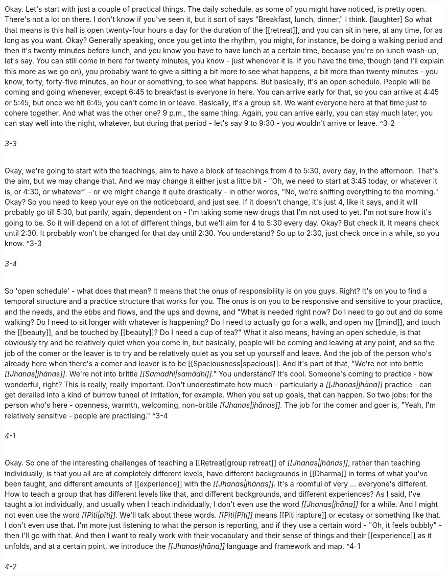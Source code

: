Okay. Let's start with just a couple of practical things. The daily schedule, as some of you might have noticed, is pretty open. There's not a lot on there. I don't know if you've seen it, but it sort of says "Breakfast, lunch, dinner," I think. [laughter] So what that means is this hall is open twenty-four hours a day for the duration of the [[retreat]], and you can sit in here, at any time, for as long as you want. Okay? Generally speaking, once you get into the rhythm, you might, for instance, be doing a walking period and then it's twenty minutes before lunch, and you know you have to have lunch at a certain time, because you're on lunch wash-up, let's say. You can still come in here for twenty minutes, you know - just whenever it is. If you have the time, though (and I'll explain this more as we go on), you probably want to give a sitting a bit more to see what happens, a bit more than twenty minutes - you know, forty, forty-five minutes, an hour or something, to see what happens. But basically, it's an open schedule. People will be coming and going whenever, except 6:45 to breakfast is everyone in here. You can arrive early for that, so you can arrive at 4:45 or 5:45, but once we hit 6:45, you can't come in or leave. Basically, it's a group sit. We want everyone here at that time just to cohere together. And what was the other one? 9 p.m., the same thing. Again, you can arrive early, you can stay much later, you can stay well into the night, whatever, but during that period - let's say 9 to 9:30 - you wouldn't arrive or leave. ^3-2
###### 3-3
Okay, we're going to start with the teachings, aim to have a block of teachings from 4 to 5:30, every day, in the afternoon. That's the aim, but we may change that. And we may change it either just a little bit - "Oh, we need to start at 3:45 today, or whatever it is, or 4:30, or whatever" - or we might change it quite drastically - in other words, "No, we're shifting everything to the morning." Okay? So you need to keep your eye on the noticeboard, and just see. If it doesn't change, it's just 4, like it says, and it will probably go till 5:30, but partly, again, dependent on - I'm taking some new drugs that I'm not used to yet. I'm not sure how it's going to be. So it will depend on a lot of different things, but we'll aim for 4 to 5:30 every day. Okay? But check it. It means check until 2:30. It probably won't be changed for that day until 2:30. You understand? So up to 2:30, just check once in a while, so you know. ^3-3
###### 3-4
So 'open schedule' - what does that mean? It means that the onus of responsibility is on you guys. Right? It's on you to find a temporal structure and a practice structure that works for you. The onus is on you to be responsive and sensitive to your practice, and the needs, and the ebbs and flows, and the ups and downs, and "What is needed right now? Do I need to go out and do some walking? Do I need to sit longer with whatever is happening? Do I need to actually go for a walk, and open my [[mind]], and touch the [[beauty]], and be touched by [[beauty]]? Do I need a cup of tea?" What it also means, having an open schedule, is that obviously try and be relatively quiet when you come in, but basically, people will be coming and leaving at any point, and so the job of the comer or the leaver is to try and be relatively quiet as you set up yourself and leave. And the job of the person who's already here when there's a comer and leaver is to be [[Spaciousness|spacious]]. And it's part of that, "We're not into brittle _[[Jhanas|jhānas]]._ We're not into brittle _[[Samadhi|samādhi]]_." You understand? It's cool. Someone's coming to practice - how wonderful, right? This is really, really important. Don't underestimate how much - particularly a _[[Jhanas|jhāna]]_ practice - can get derailed into a kind of burrow tunnel of irritation, for example. When you set up goals, that can happen. So two jobs: for the person who's here - openness, warmth, welcoming, non-brittle _[[Jhanas|jhānas]]._ The job for the comer and goer is, "Yeah, I'm relatively sensitive - people are practising." ^3-4
###### 4-1
Okay. So one of the interesting challenges of teaching a [[Retreat|group retreat]] of _[[Jhanas|jhānas]]_, rather than teaching individually, is that you all are at completely different levels, have different backgrounds in [[Dharma]] in terms of what you've been taught, and different amounts of [[experience]] with the _[[Jhanas|jhānas]]_. It's a roomful of very ... everyone's different. How to teach a group that has different levels like that, and different backgrounds, and different experiences? As I said, I've taught a lot individually, and usually when I teach individually, I don't even use the word _[[Jhanas|jhāna]]_ for a while. And I might not even use the word _[[Piti|pīti]]_. We'll talk about these words. _[[Piti|Pīti]]_ means [[Piti|rapture]] or ecstasy or something like that. I don't even use that. I'm more just listening to what the person is reporting, and if they use a certain word - "Oh, it feels bubbly" - then I'll go with that. And then I want to really work with their vocabulary and their sense of things and their [[experience]] as it unfolds, and at a certain point, we introduce the _[[Jhanas|jhāna]]_ language and framework and map. ^4-1
###### 4-2